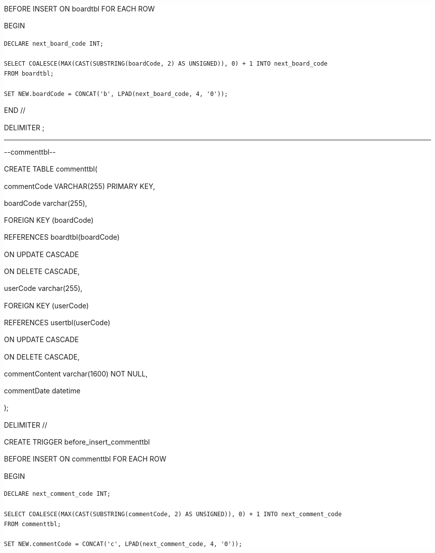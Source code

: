 BEFORE INSERT ON boardtbl FOR EACH ROW

BEGIN

    DECLARE next_board_code INT;
   
    SELECT COALESCE(MAX(CAST(SUBSTRING(boardCode, 2) AS UNSIGNED)), 0) + 1 INTO next_board_code
    FROM boardtbl;

    SET NEW.boardCode = CONCAT('b', LPAD(next_board_code, 4, '0'));
    
END //

DELIMITER ;




------------
--commenttbl--

CREATE TABLE commenttbl(

   commentCode VARCHAR(255) PRIMARY KEY,
    
   boardCode varchar(255),
   
   FOREIGN KEY (boardCode)
    
   REFERENCES boardtbl(boardCode) 
   
   ON UPDATE CASCADE
   
   ON DELETE CASCADE,
   
   userCode varchar(255),
   
   FOREIGN KEY (userCode)
   
   REFERENCES usertbl(userCode) 
   
   ON UPDATE CASCADE
   
   ON DELETE CASCADE,
   
   commentContent varchar(1600) NOT NULL,
   
   commentDate datetime
   
);

DELIMITER //

CREATE TRIGGER before_insert_commenttbl

BEFORE INSERT ON commenttbl FOR EACH ROW

BEGIN

    DECLARE next_comment_code INT;
    
    SELECT COALESCE(MAX(CAST(SUBSTRING(commentCode, 2) AS UNSIGNED)), 0) + 1 INTO next_comment_code
    FROM commenttbl;

    SET NEW.commentCode = CONCAT('c', LPAD(next_comment_code, 4, '0'));
    